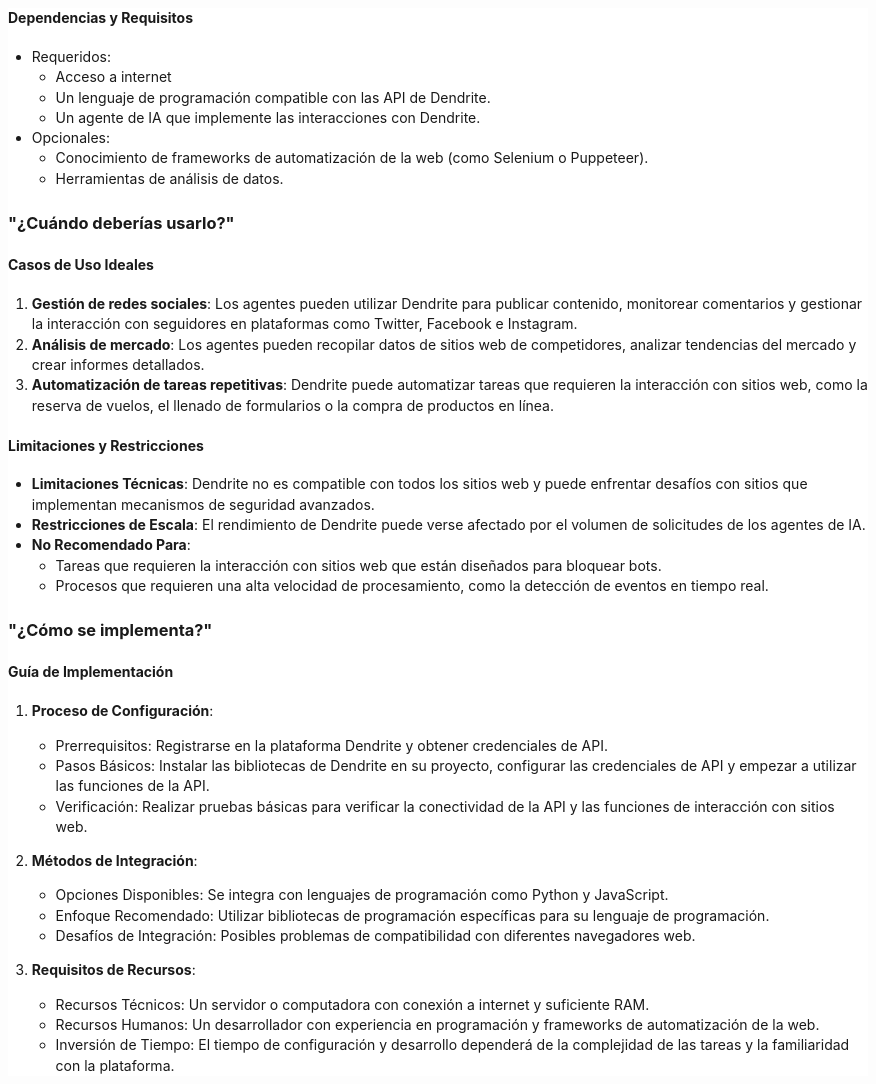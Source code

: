 #### Dependencias y Requisitos
- Requeridos: 
    - Acceso a internet
    - Un lenguaje de programación compatible con las API de Dendrite.
    - Un agente de IA que implemente las interacciones con Dendrite.
- Opcionales:
    - Conocimiento de frameworks de automatización de la web (como Selenium o Puppeteer).
    - Herramientas de análisis de datos.

### "¿Cuándo deberías usarlo?"

#### Casos de Uso Ideales
1. **Gestión de redes sociales**: Los agentes pueden utilizar Dendrite para publicar contenido, monitorear comentarios y gestionar la interacción con seguidores en plataformas como Twitter, Facebook e Instagram.
2. **Análisis de mercado**: Los agentes pueden recopilar datos de sitios web de competidores, analizar tendencias del mercado y crear informes detallados.
3. **Automatización de tareas repetitivas**: Dendrite puede automatizar tareas que requieren la interacción con sitios web, como la reserva de vuelos, el llenado de formularios o la compra de productos en línea.

#### Limitaciones y Restricciones
- **Limitaciones Técnicas**: Dendrite no es compatible con todos los sitios web y puede enfrentar desafíos con sitios que implementan mecanismos de seguridad avanzados.
- **Restricciones de Escala**: El rendimiento de Dendrite puede verse afectado por el volumen de solicitudes de los agentes de IA.
- **No Recomendado Para**: 
    - Tareas que requieren la interacción con sitios web que están diseñados para bloquear bots.
    - Procesos que requieren una alta velocidad de procesamiento, como la detección de eventos en tiempo real.

### "¿Cómo se implementa?"

#### Guía de Implementación
1. **Proceso de Configuración**:
    - Prerrequisitos: Registrarse en la plataforma Dendrite y obtener credenciales de API.
    - Pasos Básicos: Instalar las bibliotecas de Dendrite en su proyecto, configurar las credenciales de API y empezar a utilizar las funciones de la API.
    - Verificación: Realizar pruebas básicas para verificar la conectividad de la API y las funciones de interacción con sitios web.

2. **Métodos de Integración**:
    - Opciones Disponibles: Se integra con lenguajes de programación como Python y JavaScript.
    - Enfoque Recomendado: Utilizar bibliotecas de programación específicas para su lenguaje de programación.
    - Desafíos de Integración: Posibles problemas de compatibilidad con diferentes navegadores web.

3. **Requisitos de Recursos**:
    - Recursos Técnicos: Un servidor o computadora con conexión a internet y suficiente RAM.
    - Recursos Humanos: Un desarrollador con experiencia en programación y frameworks de automatización de la web.
    - Inversión de Tiempo: El tiempo de configuración y desarrollo dependerá de la complejidad de las tareas y la familiaridad con la plataforma.
